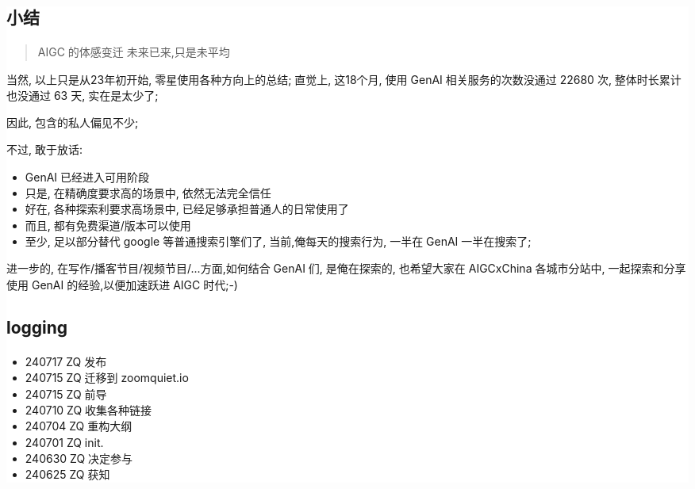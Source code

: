 
## 小结
> AIGC 的体感变迁
> 未来已来,只是未平均

当然, 以上只是从23年初开始, 零星使用各种方向上的总结;
直觉上, 这18个月, 使用 GenAI 相关服务的次数没通过 22680 次,
整体时长累计也没通过 63 天, 实在是太少了;

因此, 包含的私人偏见不少;

不过, 敢于放话:

- GenAI 已经进入可用阶段
- 只是, 在精确度要求高的场景中, 依然无法完全信任
- 好在, 各种探索利要求高场景中, 已经足够承担普通人的日常使用了
- 而且, 都有免费渠道/版本可以使用
- 至少, 足以部分替代 google 等普通搜索引擎们了, 当前,俺每天的搜索行为, 一半在 GenAI 一半在搜索了;

进一步的, 在写作/播客节目/视频节目/...方面,如何结合 GenAI 们,
是俺在探索的, 也希望大家在 AIGCxChina 各城市分站中, 一起探索和分享使用 GenAI 的经验,以便加速跃进 AIGC 时代;-)

## logging

- 240717 ZQ 发布
- 240715 ZQ 迁移到 zoomquiet.io
- 240715 ZQ 前导
- 240710 ZQ 收集各种链接
- 240704 ZQ 重构大纲
- 240701 ZQ init.
- 240630 ZQ 决定参与
- 240625 ZQ 获知



